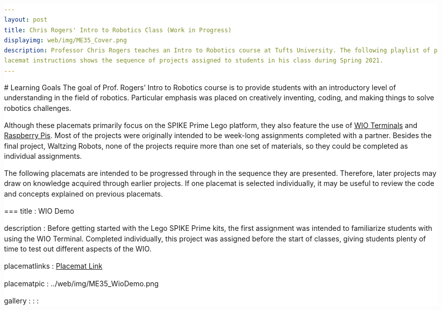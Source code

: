 ```yaml
---
layout: post
title: Chris Rogers' Intro to Robotics Class (Work in Progress)
displayimg: web/img/ME35_Cover.png
description: Professor Chris Rogers teaches an Intro to Robotics course at Tufts University. The following playlist of placemat instructions shows the sequence of projects assigned to students in his class during Spring 2021. 
---
```

<div class="learninggoals" markdown="1">
# Learning Goals
The goal of Prof. Rogers’ Intro to Robotics course is to provide students with an introductory level of understanding in the field of robotics. Particular emphasis was placed on creatively inventing, coding, and making things to solve robotics challenges.

</div>

<div class="learninggoals" markdown="1">

Although these placemats primarily focus on the SPIKE Prime Lego platform, they also feature the use of [WIO Terminals](https://wiki.seeedstudio.com/Wio-Terminal-Getting-Started/) and [Raspberry Pis](https://www.raspberrypi.org/products/raspberry-pi-4-model-b/). Most of the projects were originally intended to be week-long assignments completed with a partner. Besides the final project, Waltzing Robots, none of the projects require more than one set of materials, so they could be completed as individual assignments.

The following placemats are intended to be progressed through in the sequence they are presented. Therefore, later projects may draw on knowledge acquired through earlier projects. If one placemat is selected individually, it may be useful to review the code and concepts explained on previous placemats.

</div>

===
title
: WIO Demo

description
: Before getting started with the Lego SPIKE Prime kits, the first assignment was intended to familiarize students with using the WIO Terminal. Completed individually, this project was assigned before the start of classes, giving students plenty of time to test out different aspects of the WIO.

placematlinks
: [Placemat Link](https://docs.google.com/presentation/d/1klKgjmmFQ9XRxydzKKq03iQzlKF8CKh66Z02KLzF3wU/edit#slide=id.ge0b0398f49_0_91)

placematpic
: ../web/img/ME35_WioDemo.png

gallery
: <iframe src="https://drive.google.com/file/d/1tubmsRSDz9BZJ952ZSPQstoi--sM0NPB/preview" width="640" height="480"></iframe>
: <iframe src="https://drive.google.com/file/d/1h8UoRCfM9bt4g95X9pIC-wemud2kR8g8/preview" width="640" height="480"></iframe>
: <iframe src="https://drive.google.com/file/d/19RWpRjiTwc3x3T6HHK5Zsb69BpjhIRJ3/preview" width="640" height="480"></iframe>
